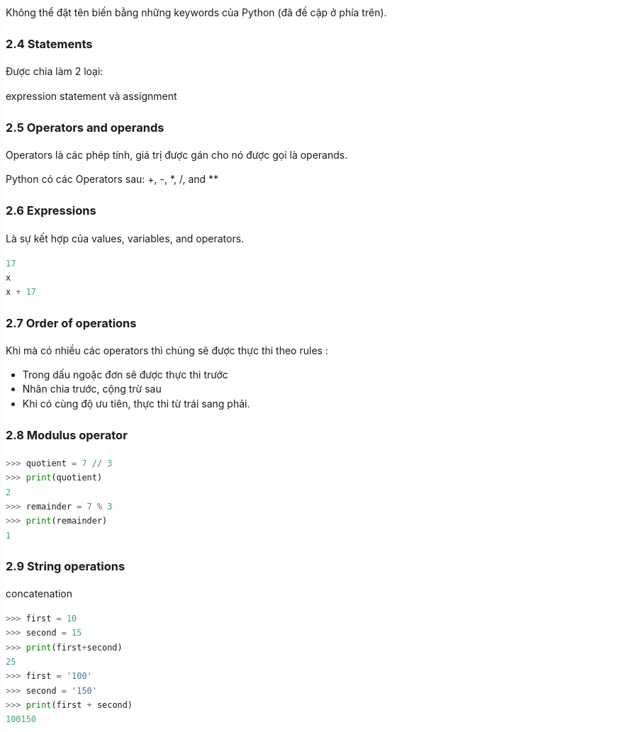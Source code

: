 Không thể đặt tên biến bằng những keywords của Python (đã đề cập ở phía trên).

### 2.4 Statements

Được chia làm 2 loại:

expression statement và assignment

### 2.5 Operators and operands

Operators là các phép tính, giá trị được gán cho nó được gọi là operands.

Python có các Operators sau: +, -, *, /, and **

### 2.6 Expressions

Là sự kết hợp của values, variables, and operators.

``` python
17
x
x + 17
```

### 2.7 Order of operations

Khi mà có nhiều các operators thì chúng sẽ được thực thi theo rules :

- Trong dấu ngoặc đơn sẽ được thực thi trước
- Nhân chia trước, cộng trừ sau
- Khi có cùng độ ưu tiên, thực thi từ trái sang phải.

### 2.8 Modulus operator

``` python
>>> quotient = 7 // 3
>>> print(quotient)
2
>>> remainder = 7 % 3
>>> print(remainder)
1
```

### 2.9 String operations

concatenation

``` python
>>> first = 10
>>> second = 15
>>> print(first+second)
25
>>> first = '100'
>>> second = '150'
>>> print(first + second)
100150
```
